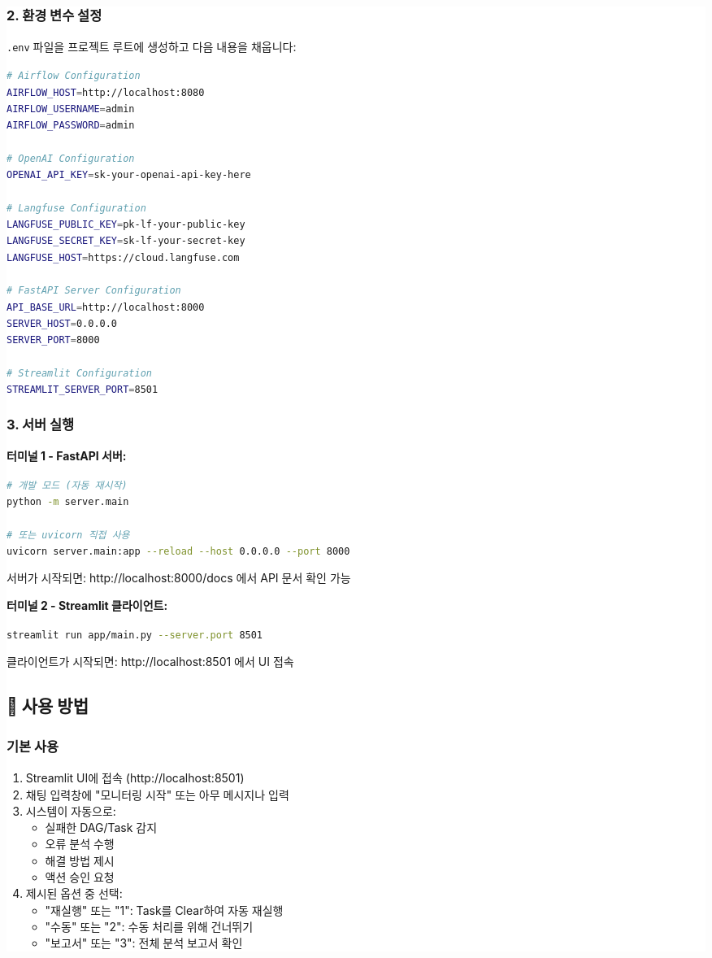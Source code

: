 ### 2. 환경 변수 설정

`.env` 파일을 프로젝트 루트에 생성하고 다음 내용을 채웁니다:

```bash
# Airflow Configuration
AIRFLOW_HOST=http://localhost:8080
AIRFLOW_USERNAME=admin
AIRFLOW_PASSWORD=admin

# OpenAI Configuration
OPENAI_API_KEY=sk-your-openai-api-key-here

# Langfuse Configuration
LANGFUSE_PUBLIC_KEY=pk-lf-your-public-key
LANGFUSE_SECRET_KEY=sk-lf-your-secret-key
LANGFUSE_HOST=https://cloud.langfuse.com

# FastAPI Server Configuration
API_BASE_URL=http://localhost:8000
SERVER_HOST=0.0.0.0
SERVER_PORT=8000

# Streamlit Configuration
STREAMLIT_SERVER_PORT=8501
```

### 3. 서버 실행

**터미널 1 - FastAPI 서버:**

```bash
# 개발 모드 (자동 재시작)
python -m server.main

# 또는 uvicorn 직접 사용
uvicorn server.main:app --reload --host 0.0.0.0 --port 8000
```

서버가 시작되면: http://localhost:8000/docs 에서 API 문서 확인 가능

**터미널 2 - Streamlit 클라이언트:**

```bash
streamlit run app/main.py --server.port 8501
```

클라이언트가 시작되면: http://localhost:8501 에서 UI 접속

## 📖 사용 방법

### 기본 사용

1. Streamlit UI에 접속 (http://localhost:8501)
2. 채팅 입력창에 "모니터링 시작" 또는 아무 메시지나 입력
3. 시스템이 자동으로:
   - 실패한 DAG/Task 감지
   - 오류 분석 수행
   - 해결 방법 제시
   - 액션 승인 요청
4. 제시된 옵션 중 선택:
   - "재실행" 또는 "1": Task를 Clear하여 자동 재실행
   - "수동" 또는 "2": 수동 처리를 위해 건너뛰기
   - "보고서" 또는 "3": 전체 분석 보고서 확인
